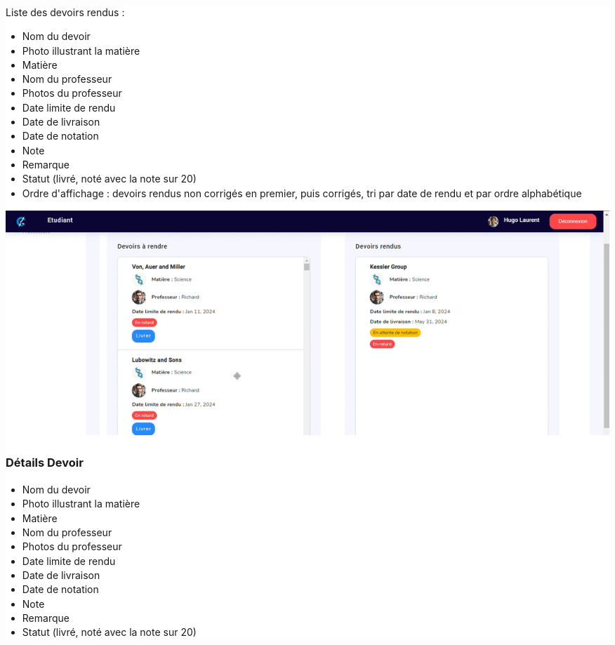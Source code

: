 Liste des devoirs rendus :
  - Nom du devoir
  - Photo illustrant la matière
  - Matière
  - Nom du professeur
  - Photos du professeur
  - Date limite de rendu
  - Date de livraison
  - Date de notation
  - Note
  - Remarque
  - Statut (livré, noté avec la note sur 20)
  - Ordre d'affichage : devoirs rendus non corrigés en premier, puis corrigés, tri par date de rendu et par ordre alphabétique
  
![Devoirs](screen/Liste%20devoir.png)

### Détails Devoir
  - Nom du devoir
  - Photo illustrant la matière
  - Matière
  - Nom du professeur
  - Photos du professeur
  - Date limite de rendu
  - Date de livraison
  - Date de notation
  - Note
  - Remarque
  - Statut (livré, noté avec la note sur 20)
  